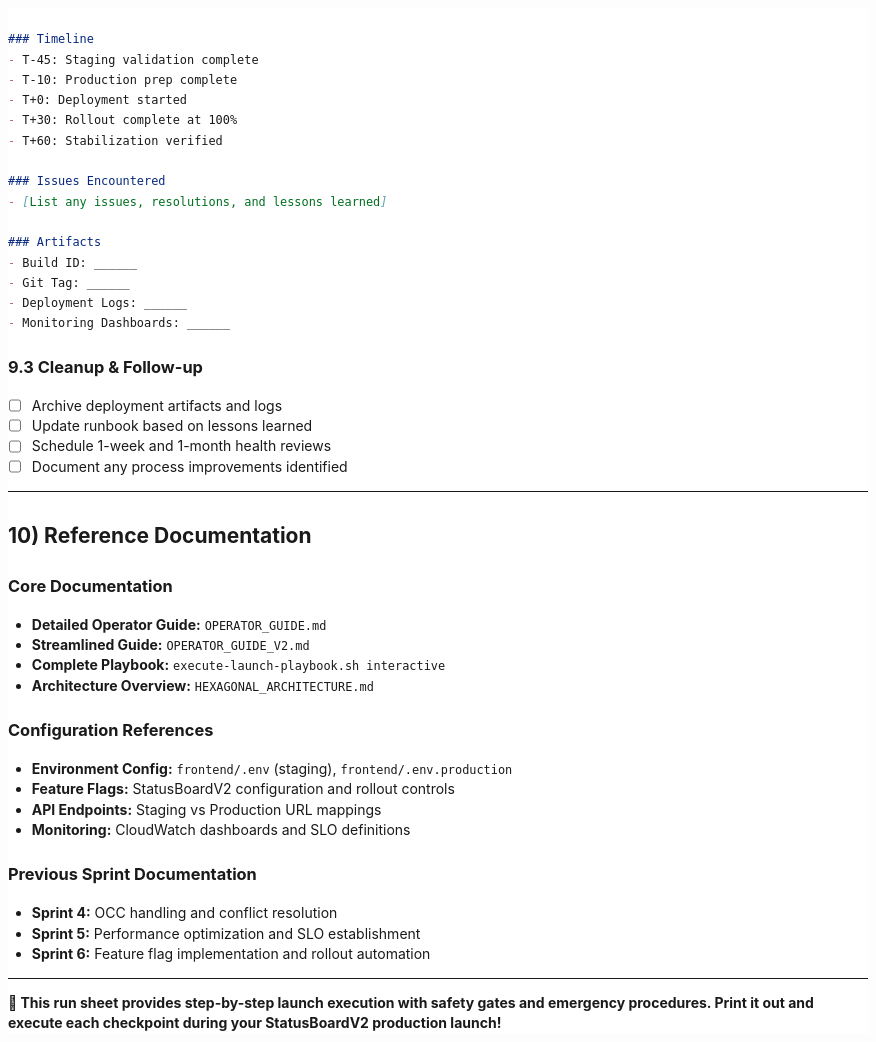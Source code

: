 ```markdown

### Timeline
- T-45: Staging validation complete
- T-10: Production prep complete
- T+0: Deployment started
- T+30: Rollout complete at 100%
- T+60: Stabilization verified

### Issues Encountered
- [List any issues, resolutions, and lessons learned]

### Artifacts
- Build ID: ______
- Git Tag: ______
- Deployment Logs: ______
- Monitoring Dashboards: ______
```

### 9.3 Cleanup & Follow-up
* [ ] Archive deployment artifacts and logs
* [ ] Update runbook based on lessons learned
* [ ] Schedule 1-week and 1-month health reviews
* [ ] Document any process improvements identified

---

## 10) Reference Documentation

### Core Documentation
* **Detailed Operator Guide:** `OPERATOR_GUIDE.md`
* **Streamlined Guide:** `OPERATOR_GUIDE_V2.md`
* **Complete Playbook:** `execute-launch-playbook.sh interactive`
* **Architecture Overview:** `HEXAGONAL_ARCHITECTURE.md`

### Configuration References
* **Environment Config:** `frontend/.env` (staging), `frontend/.env.production`
* **Feature Flags:** StatusBoardV2 configuration and rollout controls
* **API Endpoints:** Staging vs Production URL mappings
* **Monitoring:** CloudWatch dashboards and SLO definitions

### Previous Sprint Documentation
* **Sprint 4:** OCC handling and conflict resolution
* **Sprint 5:** Performance optimization and SLO establishment
* **Sprint 6:** Feature flag implementation and rollout automation

---

**🚀 This run sheet provides step-by-step launch execution with safety gates and emergency procedures. Print it out and execute each checkpoint during your StatusBoardV2 production launch!**
